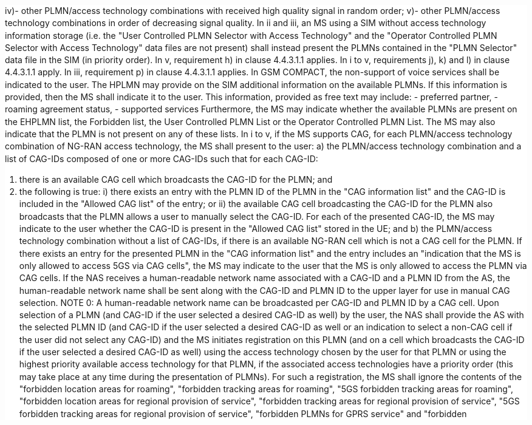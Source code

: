 iv)- other PLMN/access technology combinations with received high quality
signal in random order;
v)- other PLMN/access technology combinations in order of decreasing signal
quality.
In ii and iii, an MS using a SIM without access technology information storage
(i.e. the \"User Controlled PLMN Selector with Access Technology\" and the
\"Operator Controlled PLMN Selector with Access Technology\" data files are
not present) shall instead present the PLMNs contained in the \"PLMN
Selector\" data file in the SIM (in priority order).
In v, requirement h) in clause 4.4.3.1.1 applies.
In i to v, requirements j), k) and l) in clause 4.4.3.1.1 apply.
In iii, requirement p) in clause 4.4.3.1.1 applies.
In GSM COMPACT, the non-support of voice services shall be indicated to the
user.
The HPLMN may provide on the SIM additional information on the available
PLMNs. If this information is provided, then the MS shall indicate it to the
user. This information, provided as free text may include:
\- preferred partner,
\- roaming agreement status,
\- supported services
Furthermore, the MS may indicate whether the available PLMNs are present on
the EHPLMN list, the Forbidden list, the User Controlled PLMN List or the
Operator Controlled PLMN List. The MS may also indicate that the PLMN is not
present on any of these lists.
In i to v, if the MS supports CAG, for each PLMN/access technology combination
of NG-RAN access technology, the MS shall present to the user:
a) the PLMN/access technology combination and a list of CAG-IDs composed of
one or more CAG-IDs such that for each CAG-ID:
1) there is an available CAG cell which broadcasts the CAG-ID for the PLMN;
and
2) the following is true:
i) there exists an entry with the PLMN ID of the PLMN in the \"CAG information
list\" and the CAG-ID is included in the \"Allowed CAG list\" of the entry; or
ii) the available CAG cell broadcasting the CAG-ID for the PLMN also
broadcasts that the PLMN allows a user to manually select the CAG-ID.
For each of the presented CAG-ID, the MS may indicate to the user whether the
CAG-ID is present in the \"Allowed CAG list\" stored in the UE; and
b) the PLMN/access technology combination without a list of CAG-IDs, if there
is an available NG-RAN cell which is not a CAG cell for the PLMN. If there
exists an entry for the presented PLMN in the \"CAG information list\" and the
entry includes an \"indication that the MS is only allowed to access 5GS via
CAG cells\", the MS may indicate to the user that the MS is only allowed to
access the PLMN via CAG cells.
If the NAS receives a human-readable network name associated with a CAG-ID and
a PLMN ID from the AS, the human-readable network name shall be sent along
with the CAG-ID and PLMN ID to the upper layer for use in manual CAG
selection.
NOTE 0: A human-readable network name can be broadcasted per CAG-ID and PLMN
ID by a CAG cell.
Upon selection of a PLMN (and CAG-ID if the user selected a desired CAG-ID as
well) by the user, the NAS shall provide the AS with the selected PLMN ID (and
CAG-ID if the user selected a desired CAG-ID as well or an indication to
select a non-CAG cell if the user did not select any CAG-ID) and the MS
initiates registration on this PLMN (and on a cell which broadcasts the CAG-ID
if the user selected a desired CAG-ID as well) using the access technology
chosen by the user for that PLMN or using the highest priority available
access technology for that PLMN, if the associated access technologies have a
priority order (this may take place at any time during the presentation of
PLMNs). For such a registration, the MS shall ignore the contents of the
\"forbidden location areas for roaming\", \"forbidden tracking areas for
roaming\", \"5GS forbidden tracking areas for roaming\", \"forbidden location
areas for regional provision of service\", \"forbidden tracking areas for
regional provision of service\", \"5GS forbidden tracking areas for regional
provision of service\", \"forbidden PLMNs for GPRS service\" and \"forbidden